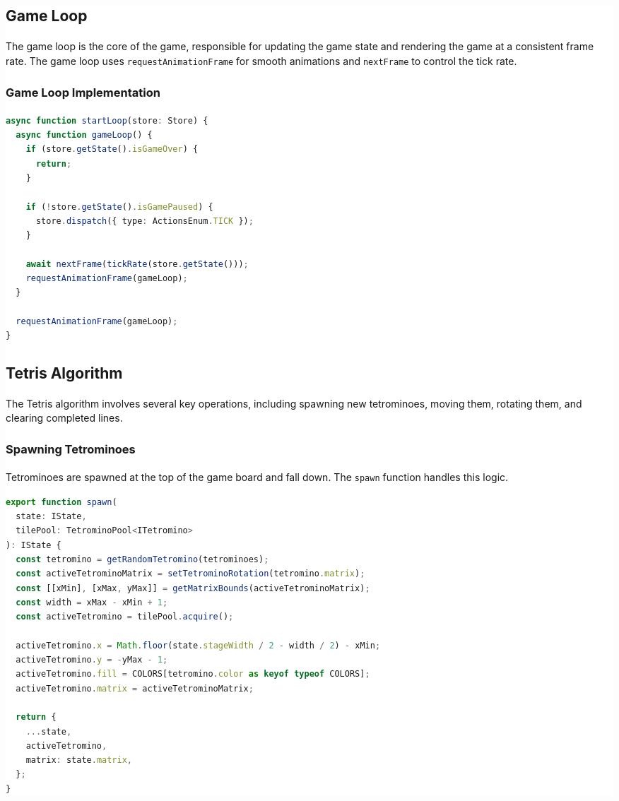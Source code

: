 ## Game Loop

The game loop is the core of the game, responsible for updating the game state and rendering the game at a consistent frame rate. The game loop uses `requestAnimationFrame` for smooth animations and `nextFrame` to control the tick rate.

### Game Loop Implementation

```typescript
async function startLoop(store: Store) {
  async function gameLoop() {
    if (store.getState().isGameOver) {
      return;
    }

    if (!store.getState().isGamePaused) {
      store.dispatch({ type: ActionsEnum.TICK });
    }

    await nextFrame(tickRate(store.getState()));
    requestAnimationFrame(gameLoop);
  }

  requestAnimationFrame(gameLoop);
}
```

## Tetris Algorithm

The Tetris algorithm involves several key operations, including spawning new tetrominoes, moving them, rotating them, and clearing completed lines.

### Spawning Tetrominoes

Tetrominoes are spawned at the top of the game board and fall down. The `spawn` function handles this logic.

```typescript
export function spawn(
  state: IState,
  tilePool: TetrominoPool<ITetromino>
): IState {
  const tetromino = getRandomTetromino(tetrominoes);
  const activeTetrominoMatrix = setTetrominoRotation(tetromino.matrix);
  const [[xMin], [xMax, yMax]] = getMatrixBounds(activeTetrominoMatrix);
  const width = xMax - xMin + 1;
  const activeTetromino = tilePool.acquire();

  activeTetromino.x = Math.floor(state.stageWidth / 2 - width / 2) - xMin;
  activeTetromino.y = -yMax - 1;
  activeTetromino.fill = COLORS[tetromino.color as keyof typeof COLORS];
  activeTetromino.matrix = activeTetrominoMatrix;

  return {
    ...state,
    activeTetromino,
    matrix: state.matrix,
  };
}
```
